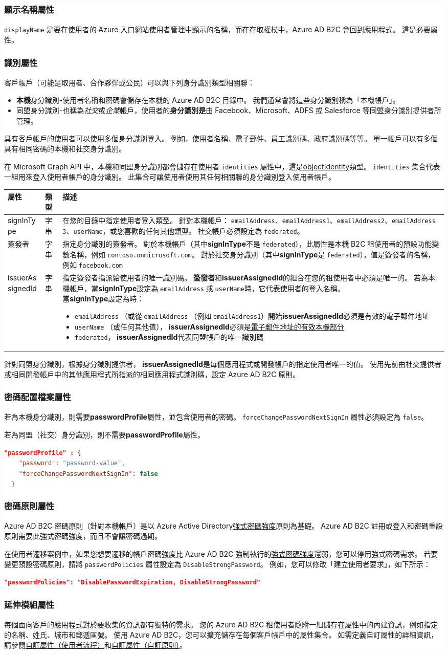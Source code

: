 ### <a name="display-name-property"></a>顯示名稱屬性

`displayName` 是要在使用者的 Azure 入口網站使用者管理中顯示的名稱，而在存取權杖中，Azure AD B2C 會回到應用程式。 這是必要屬性。

### <a name="identities-property"></a>識別屬性

客戶帳戶（可能是取用者、合作夥伴或公民）可以與下列身分識別類型相關聯：

- **本機**身分識別-使用者名稱和密碼會儲存在本機的 Azure AD B2C 目錄中。 我們通常會將這些身分識別稱為「本機帳戶」。
- 同盟身分識別-也稱為*社交*或*企業*帳戶，使用者的**身分識別是**由 Facebook、Microsoft、ADFS 或 Salesforce 等同盟身分識別提供者所管理。

具有客戶帳戶的使用者可以使用多個身分識別登入。 例如，使用者名稱、電子郵件、員工識別碼、政府識別碼等等。 單一帳戶可以有多個具有相同密碼的本機和社交身分識別。

在 Microsoft Graph API 中，本機和同盟身分識別都會儲存在使用者 `identities` 屬性中，這是[objectIdentity][graph-objectIdentity]類型。 `identities` 集合代表一組用來登入使用者帳戶的身分識別。 此集合可讓使用者使用其任何相關聯的身分識別登入使用者帳戶。

| 屬性   | 類型 |描述|
|:---------------|:--------|:----------|
|signInType|字串| 在您的目錄中指定使用者登入類型。 針對本機帳戶： `emailAddress`、`emailAddress1`、`emailAddress2`、`emailAddress3`、`userName`，或您喜歡的任何其他類型。 社交帳戶必須設定為 `federated`。|
|簽發者|字串|指定身分識別的簽發者。 對於本機帳戶（其中**signInType**不是 `federated`），此屬性是本機 B2C 租使用者的預設功能變數名稱，例如 `contoso.onmicrosoft.com`。 對於社交身分識別（其中**signInType**是 `federated`），值是簽發者的名稱，例如 `facebook.com`|
|issuerAssignedId|字串|指定簽發者指派給使用者的唯一識別碼。 **簽發者**和**issuerAssignedId**的組合在您的租使用者中必須是唯一的。 若為本機帳戶，當**signInType**設定為 `emailAddress` 或 `userName`時，它代表使用者的登入名稱。<br>當**signInType**設定為時： <ul><li>`emailAddress` （或從 `emailAddress` （例如 `emailAddress1`）開始**issuerAssignedId**必須是有效的電子郵件地址</li><li>`userName` （或任何其他值）， **issuerAssignedId**必須是[電子郵件地址的有效本機部分](https://tools.ietf.org/html/rfc3696#section-3)</li><li>`federated`， **issuerAssignedId**代表同盟帳戶的唯一識別碼</li></ul>|

針對同盟身分識別，根據身分識別提供者， **issuerAssignedId**是每個應用程式或開發帳戶的指定使用者唯一的值。 使用先前由社交提供者或相同開發帳戶中的其他應用程式所指派的相同應用程式識別碼，設定 Azure AD B2C 原則。

### <a name="password-profile-property"></a>密碼配置檔案屬性

若為本機身分識別，則需要**passwordProfile**屬性，並包含使用者的密碼。 `forceChangePasswordNextSignIn` 屬性必須設定為 `false`。

若為同盟（社交）身分識別，則不需要**passwordProfile**屬性。

```JSON
"passwordProfile" : {
    "password": "password-value",
    "forceChangePasswordNextSignIn": false
  }
```

### <a name="password-policy-property"></a>密碼原則屬性

Azure AD B2C 密碼原則（針對本機帳戶）是以 Azure Active Directory[強式密碼強度](../active-directory/authentication/concept-sspr-policy.md)原則為基礎。 Azure AD B2C 註冊或登入和密碼重設原則需要此強式密碼強度，而且不會讓密碼過期。

在使用者遷移案例中，如果您想要遷移的帳戶密碼強度比 Azure AD B2C 強制執行的[強式密碼強度](../active-directory/authentication/concept-sspr-policy.md)還弱，您可以停用強式密碼需求。 若要變更預設密碼原則，請將 `passwordPolicies` 屬性設定為 `DisableStrongPassword`。 例如，您可以修改「建立使用者要求」，如下所示：

```JSON
"passwordPolicies": "DisablePasswordExpiration, DisableStrongPassword"
```

### <a name="extension-properties"></a>延伸模組屬性

每個面向客戶的應用程式對於要收集的資訊都有獨特的需求。 您的 Azure AD B2C 租使用者隨附一組儲存在屬性中的內建資訊，例如指定的名稱、姓氏、城市和郵遞區號。 使用 Azure AD B2C，您可以擴充儲存在每個客戶帳戶中的屬性集合。 如需定義自訂屬性的詳細資訊，請參閱[自訂屬性（使用者流程）](user-flow-custom-attributes.md)和[自訂屬性（自訂原則）](custom-policy-custom-attributes.md)。


[graph-objectIdentity]: https://docs.microsoft.com/graph/api/resources/objectidentity
[graph-user]: (https://docs.microsoft.com/graph/api/resources/user)